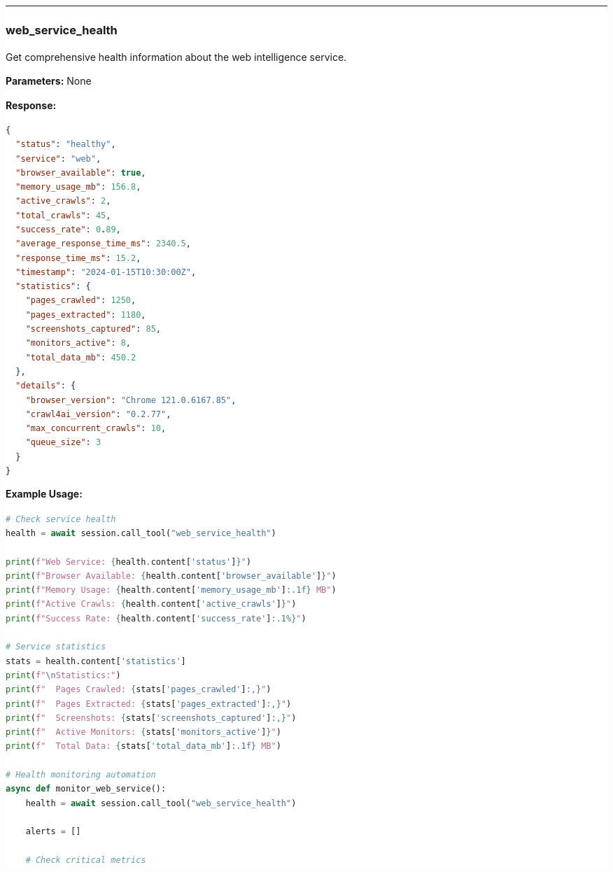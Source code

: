 
---

### web_service_health

Get comprehensive health information about the web intelligence service.

**Parameters:** None

**Response:**

```json
{
  "status": "healthy",
  "service": "web",
  "browser_available": true,
  "memory_usage_mb": 156.8,
  "active_crawls": 2,
  "total_crawls": 45,
  "success_rate": 0.89,
  "average_response_time_ms": 2340.5,
  "response_time_ms": 15.2,
  "timestamp": "2024-01-15T10:30:00Z",
  "statistics": {
    "pages_crawled": 1250,
    "pages_extracted": 1180,
    "screenshots_captured": 85,
    "monitors_active": 8,
    "total_data_mb": 450.2
  },
  "details": {
    "browser_version": "Chrome 121.0.6167.85",
    "crawl4ai_version": "0.2.77",
    "max_concurrent_crawls": 10,
    "queue_size": 3
  }
}
```

**Example Usage:**

```python
# Check service health
health = await session.call_tool("web_service_health")

print(f"Web Service: {health.content['status']}")
print(f"Browser Available: {health.content['browser_available']}")
print(f"Memory Usage: {health.content['memory_usage_mb']:.1f} MB")
print(f"Active Crawls: {health.content['active_crawls']}")
print(f"Success Rate: {health.content['success_rate']:.1%}")

# Service statistics
stats = health.content['statistics']
print(f"\nStatistics:")
print(f"  Pages Crawled: {stats['pages_crawled']:,}")
print(f"  Pages Extracted: {stats['pages_extracted']:,}")
print(f"  Screenshots: {stats['screenshots_captured']:,}")
print(f"  Active Monitors: {stats['monitors_active']}")
print(f"  Total Data: {stats['total_data_mb']:.1f} MB")

# Health monitoring automation
async def monitor_web_service():
    health = await session.call_tool("web_service_health")
    
    alerts = []
    
    # Check critical metrics
```
